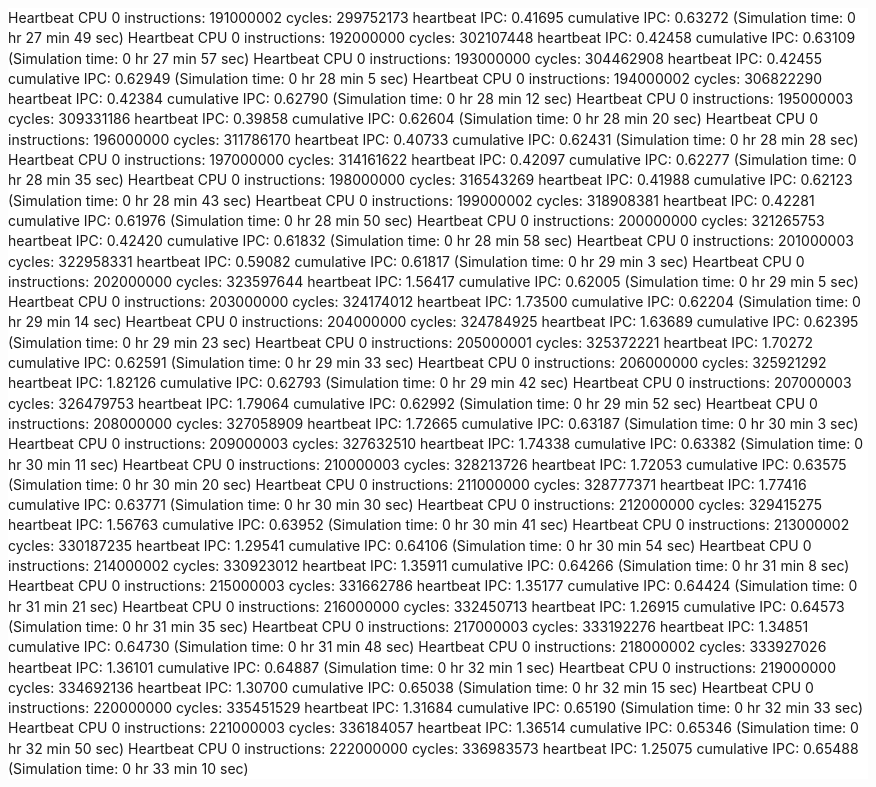 Heartbeat CPU  0 instructions:  191000002 cycles:  299752173 heartbeat IPC: 0.41695 cumulative IPC: 0.63272 (Simulation time: 0 hr 27 min 49 sec) 
Heartbeat CPU  0 instructions:  192000000 cycles:  302107448 heartbeat IPC: 0.42458 cumulative IPC: 0.63109 (Simulation time: 0 hr 27 min 57 sec) 
Heartbeat CPU  0 instructions:  193000000 cycles:  304462908 heartbeat IPC: 0.42455 cumulative IPC: 0.62949 (Simulation time: 0 hr 28 min 5 sec) 
Heartbeat CPU  0 instructions:  194000002 cycles:  306822290 heartbeat IPC: 0.42384 cumulative IPC: 0.62790 (Simulation time: 0 hr 28 min 12 sec) 
Heartbeat CPU  0 instructions:  195000003 cycles:  309331186 heartbeat IPC: 0.39858 cumulative IPC: 0.62604 (Simulation time: 0 hr 28 min 20 sec) 
Heartbeat CPU  0 instructions:  196000000 cycles:  311786170 heartbeat IPC: 0.40733 cumulative IPC: 0.62431 (Simulation time: 0 hr 28 min 28 sec) 
Heartbeat CPU  0 instructions:  197000000 cycles:  314161622 heartbeat IPC: 0.42097 cumulative IPC: 0.62277 (Simulation time: 0 hr 28 min 35 sec) 
Heartbeat CPU  0 instructions:  198000000 cycles:  316543269 heartbeat IPC: 0.41988 cumulative IPC: 0.62123 (Simulation time: 0 hr 28 min 43 sec) 
Heartbeat CPU  0 instructions:  199000002 cycles:  318908381 heartbeat IPC: 0.42281 cumulative IPC: 0.61976 (Simulation time: 0 hr 28 min 50 sec) 
Heartbeat CPU  0 instructions:  200000000 cycles:  321265753 heartbeat IPC: 0.42420 cumulative IPC: 0.61832 (Simulation time: 0 hr 28 min 58 sec) 
Heartbeat CPU  0 instructions:  201000003 cycles:  322958331 heartbeat IPC: 0.59082 cumulative IPC: 0.61817 (Simulation time: 0 hr 29 min 3 sec) 
Heartbeat CPU  0 instructions:  202000000 cycles:  323597644 heartbeat IPC: 1.56417 cumulative IPC: 0.62005 (Simulation time: 0 hr 29 min 5 sec) 
Heartbeat CPU  0 instructions:  203000000 cycles:  324174012 heartbeat IPC: 1.73500 cumulative IPC: 0.62204 (Simulation time: 0 hr 29 min 14 sec) 
Heartbeat CPU  0 instructions:  204000000 cycles:  324784925 heartbeat IPC: 1.63689 cumulative IPC: 0.62395 (Simulation time: 0 hr 29 min 23 sec) 
Heartbeat CPU  0 instructions:  205000001 cycles:  325372221 heartbeat IPC: 1.70272 cumulative IPC: 0.62591 (Simulation time: 0 hr 29 min 33 sec) 
Heartbeat CPU  0 instructions:  206000000 cycles:  325921292 heartbeat IPC: 1.82126 cumulative IPC: 0.62793 (Simulation time: 0 hr 29 min 42 sec) 
Heartbeat CPU  0 instructions:  207000003 cycles:  326479753 heartbeat IPC: 1.79064 cumulative IPC: 0.62992 (Simulation time: 0 hr 29 min 52 sec) 
Heartbeat CPU  0 instructions:  208000000 cycles:  327058909 heartbeat IPC: 1.72665 cumulative IPC: 0.63187 (Simulation time: 0 hr 30 min 3 sec) 
Heartbeat CPU  0 instructions:  209000003 cycles:  327632510 heartbeat IPC: 1.74338 cumulative IPC: 0.63382 (Simulation time: 0 hr 30 min 11 sec) 
Heartbeat CPU  0 instructions:  210000003 cycles:  328213726 heartbeat IPC: 1.72053 cumulative IPC: 0.63575 (Simulation time: 0 hr 30 min 20 sec) 
Heartbeat CPU  0 instructions:  211000000 cycles:  328777371 heartbeat IPC: 1.77416 cumulative IPC: 0.63771 (Simulation time: 0 hr 30 min 30 sec) 
Heartbeat CPU  0 instructions:  212000000 cycles:  329415275 heartbeat IPC: 1.56763 cumulative IPC: 0.63952 (Simulation time: 0 hr 30 min 41 sec) 
Heartbeat CPU  0 instructions:  213000002 cycles:  330187235 heartbeat IPC: 1.29541 cumulative IPC: 0.64106 (Simulation time: 0 hr 30 min 54 sec) 
Heartbeat CPU  0 instructions:  214000002 cycles:  330923012 heartbeat IPC: 1.35911 cumulative IPC: 0.64266 (Simulation time: 0 hr 31 min 8 sec) 
Heartbeat CPU  0 instructions:  215000003 cycles:  331662786 heartbeat IPC: 1.35177 cumulative IPC: 0.64424 (Simulation time: 0 hr 31 min 21 sec) 
Heartbeat CPU  0 instructions:  216000000 cycles:  332450713 heartbeat IPC: 1.26915 cumulative IPC: 0.64573 (Simulation time: 0 hr 31 min 35 sec) 
Heartbeat CPU  0 instructions:  217000003 cycles:  333192276 heartbeat IPC: 1.34851 cumulative IPC: 0.64730 (Simulation time: 0 hr 31 min 48 sec) 
Heartbeat CPU  0 instructions:  218000002 cycles:  333927026 heartbeat IPC: 1.36101 cumulative IPC: 0.64887 (Simulation time: 0 hr 32 min 1 sec) 
Heartbeat CPU  0 instructions:  219000000 cycles:  334692136 heartbeat IPC: 1.30700 cumulative IPC: 0.65038 (Simulation time: 0 hr 32 min 15 sec) 
Heartbeat CPU  0 instructions:  220000000 cycles:  335451529 heartbeat IPC: 1.31684 cumulative IPC: 0.65190 (Simulation time: 0 hr 32 min 33 sec) 
Heartbeat CPU  0 instructions:  221000003 cycles:  336184057 heartbeat IPC: 1.36514 cumulative IPC: 0.65346 (Simulation time: 0 hr 32 min 50 sec) 
Heartbeat CPU  0 instructions:  222000000 cycles:  336983573 heartbeat IPC: 1.25075 cumulative IPC: 0.65488 (Simulation time: 0 hr 33 min 10 sec) 